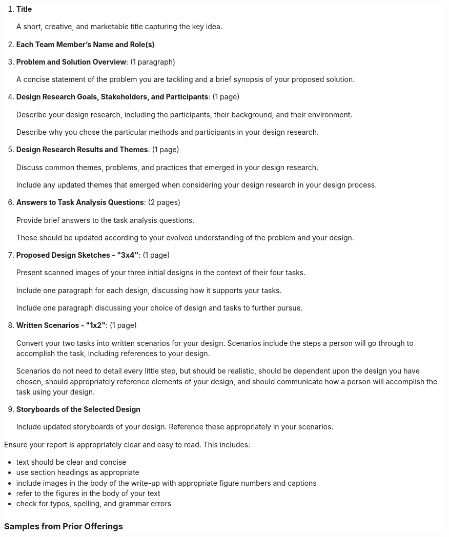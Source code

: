 1. __Title__ 

   A short, creative, and marketable title capturing the key idea.

2. __Each Team Member’s Name and Role(s)__

3. __Problem and Solution Overview__: (1 paragraph)

   A concise statement of the problem you are tackling and a brief synopsis of your proposed solution.

4. __Design Research Goals, Stakeholders, and Participants__: (1 page)

   Describe your design research, including the participants, their background, and their environment.
    
   Describe why you chose the particular methods and participants in your design research.

5. __Design Research Results and Themes__: (1 page)

   Discuss common themes, problems, and practices that emerged in your design research.
   
   Include any updated themes that emerged when considering your design research in your design process.

6. __Answers to Task Analysis Questions__: (2 pages)

   Provide brief answers to the task analysis questions.
   
   These should be updated according to your evolved understanding of the problem and your design.

7. __Proposed Design Sketches - "3x4"__: (1 page)

   Present scanned images of your three initial designs in the context of their four tasks.
   
   Include one paragraph for each design, discussing how it supports your tasks.
   
   Include one paragraph discussing your choice of design and tasks to further pursue.

8. __Written Scenarios - "1x2"__: (1 page)

   Convert your two tasks into written scenarios for your design.
   Scenarios include the steps a person will go through to accomplish the task, including references to your design.

   Scenarios do not need to detail every little step, but should be realistic, should be dependent upon the design 
   you have chosen, should appropriately reference elements of your design, and should communicate how a person
   will accomplish the task using your design.

9. __Storyboards of the Selected Design__

   Include updated storyboards of your design. Reference these appropriately in your scenarios.

Ensure your report is appropriately clear and easy to read. This includes:

 - text should be clear and concise
 - use section headings as appropriate
 - include images in the body of the write-up with appropriate figure numbers and captions
 - refer to the figures in the body of your text
 - check for typos, spelling, and grammar errors


### Samples from Prior Offerings
